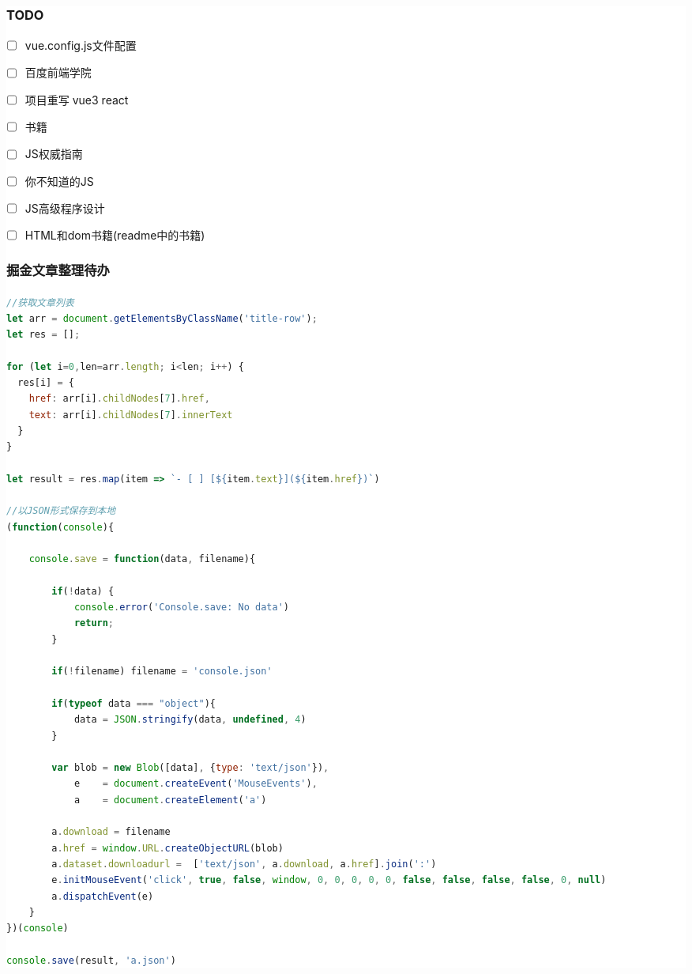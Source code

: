 ### TODO

- [ ]  vue.config.js文件配置   
- [ ] 百度前端学院
- [ ] 项目重写  vue3 react
- [ ]  书籍
  - [ ] JS权威指南
  - [ ] 你不知道的JS
  - [ ] JS高级程序设计
  - [ ] HTML和dom书籍(readme中的书籍)









### 掘金文章整理待办

```javascript
//获取文章列表
let arr = document.getElementsByClassName('title-row');
let res = [];

for (let i=0,len=arr.length; i<len; i++) {
  res[i] = {
    href: arr[i].childNodes[7].href,
    text: arr[i].childNodes[7].innerText
  }
}

let result = res.map(item => `- [ ] [${item.text}](${item.href})`)

//以JSON形式保存到本地
(function(console){

    console.save = function(data, filename){

        if(!data) {
            console.error('Console.save: No data')
            return;
        }

        if(!filename) filename = 'console.json'

        if(typeof data === "object"){
            data = JSON.stringify(data, undefined, 4)
        }

        var blob = new Blob([data], {type: 'text/json'}),
            e    = document.createEvent('MouseEvents'),
            a    = document.createElement('a')

        a.download = filename
        a.href = window.URL.createObjectURL(blob)
        a.dataset.downloadurl =  ['text/json', a.download, a.href].join(':')
        e.initMouseEvent('click', true, false, window, 0, 0, 0, 0, 0, false, false, false, false, 0, null)
        a.dispatchEvent(e)
    }
})(console)

console.save(result, 'a.json')
```
